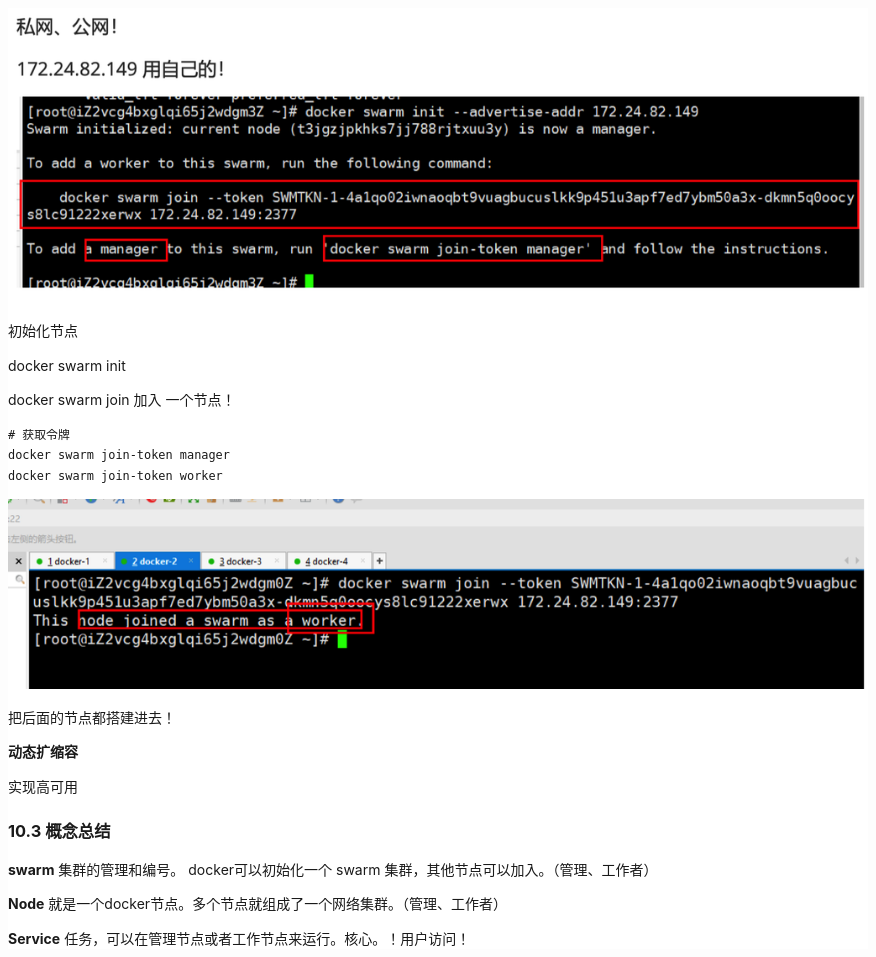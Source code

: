 ![image-20210819203849553](picture/image-20210819203849553.png)

初始化节点

docker swarm init

docker swarm join 加入 一个节点！

```shell
# 获取令牌 
docker swarm join-token manager 
docker swarm join-token worker
```

![image-20210819204312181](picture/image-20210819204312181.png)

把后面的节点都搭建进去！



**动态扩缩容**

实现高可用

### 10.3 概念总结

**swarm** 集群的管理和编号。 docker可以初始化一个 swarm 集群，其他节点可以加入。（管理、工作者） 

**Node** 就是一个docker节点。多个节点就组成了一个网络集群。（管理、工作者） 

**Service** 任务，可以在管理节点或者工作节点来运行。核心。！用户访问！ 
